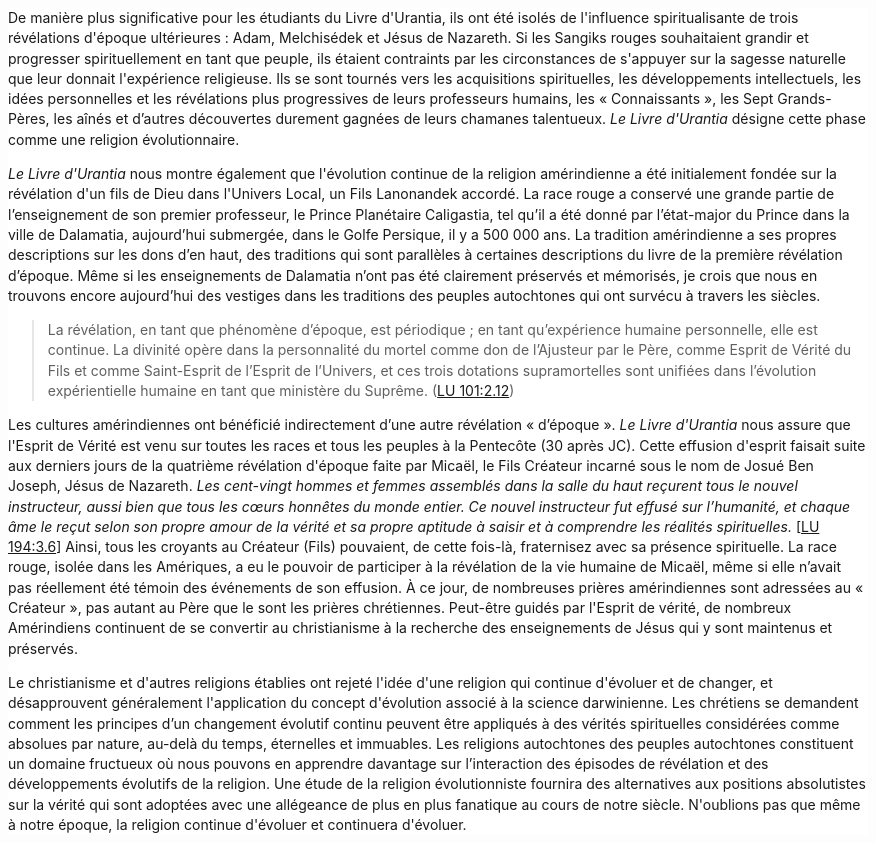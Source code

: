 De manière plus significative pour les étudiants du Livre d'Urantia, ils ont été isolés de l'influence spiritualisante de trois révélations d'époque ultérieures : Adam, Melchisédek et Jésus de Nazareth. Si les Sangiks rouges souhaitaient grandir et progresser spirituellement en tant que peuple, ils étaient contraints par les circonstances de s'appuyer sur la sagesse naturelle que leur donnait l'expérience religieuse. Ils se sont tournés vers les acquisitions spirituelles, les développements intellectuels, les idées personnelles et les révélations plus progressives de leurs professeurs humains, les « Connaissants », les Sept Grands-Pères, les aînés et d’autres découvertes durement gagnées de leurs chamanes talentueux. _Le Livre d'Urantia_ désigne cette phase comme une religion évolutionnaire. 

_Le Livre d'Urantia_ nous montre également que l'évolution continue de la religion amérindienne a été initialement fondée sur la révélation d'un fils de Dieu dans l'Univers Local, un Fils Lanonandek accordé. La race rouge a conservé une grande partie de l’enseignement de son premier professeur, le Prince Planétaire Caligastia, tel qu’il a été donné par l’état-major du Prince dans la ville de Dalamatia, aujourd’hui submergée, dans le Golfe Persique, il y a 500 000 ans. La tradition amérindienne a ses propres descriptions sur les dons d’en haut, des traditions qui sont parallèles à certaines descriptions du livre de la première révélation d’époque. Même si les enseignements de Dalamatia n’ont pas été clairement préservés et mémorisés, je crois que nous en trouvons encore aujourd’hui des vestiges dans les traditions des peuples autochtones qui ont survécu à travers les siècles. 

> La révélation, en tant que phénomène d’époque, est périodique ; en tant qu’expérience humaine personnelle, elle est continue. La divinité opère dans la personnalité du mortel comme don de l’Ajusteur par le Père, comme Esprit de Vérité du Fils et comme Saint-Esprit de l’Esprit de l’Univers, et ces trois dotations supramortelles sont unifiées dans l’évolution expérientielle humaine en tant que ministère du Suprême. (<a id="a50_420"></a>[LU 101:2.12](/fr/The_Urantia_Book/101#p2_12))

Les cultures amérindiennes ont bénéficié indirectement d’une autre révélation « d’époque ». _Le Livre d'Urantia_ nous assure que l'Esprit de Vérité est venu sur toutes les races et tous les peuples à la Pentecôte (30 après JC). Cette effusion d'esprit faisait suite aux derniers jours de la quatrième révélation d'époque faite par Micaël, le Fils Créateur incarné sous le nom de Josué Ben Joseph, Jésus de Nazareth. _Les cent-vingt hommes et femmes assemblés dans la salle du haut reçurent tous le nouvel instructeur, aussi bien que tous les cœurs honnêtes du monde entier. Ce nouvel instructeur fut effusé sur l’humanité, et chaque âme le reçut selon son propre amour de la vérité et sa propre aptitude à saisir et à comprendre les réalités spirituelles._ <a id="a52_757"></a>[[LU 194:3.6](/fr/The_Urantia_Book/194#p3_6)] Ainsi, tous les croyants au Créateur (Fils) pouvaient, de cette fois-là, fraternisez avec sa présence spirituelle. La race rouge, isolée dans les Amériques, a eu le pouvoir de participer à la révélation de la vie humaine de Micaël, même si elle n’avait pas réellement été témoin des événements de son effusion. À ce jour, de nombreuses prières amérindiennes sont adressées au « Créateur », pas autant au Père que le sont les prières chrétiennes. Peut-être guidés par l'Esprit de vérité, de nombreux Amérindiens continuent de se convertir au christianisme à la recherche des enseignements de Jésus qui y sont maintenus et préservés. 

Le christianisme et d'autres religions établies ont rejeté l'idée d'une religion qui continue d'évoluer et de changer, et désapprouvent généralement l'application du concept d'évolution associé à la science darwinienne. Les chrétiens se demandent comment les principes d’un changement évolutif continu peuvent être appliqués à des vérités spirituelles considérées comme absolues par nature, au-delà du temps, éternelles et immuables. Les religions autochtones des peuples autochtones constituent un domaine fructueux où nous pouvons en apprendre davantage sur l’interaction des épisodes de révélation et des développements évolutifs de la religion. Une étude de la religion évolutionniste fournira des alternatives aux positions absolutistes sur la vérité qui sont adoptées avec une allégeance de plus en plus fanatique au cours de notre siècle. N'oublions pas que même à notre époque, la religion continue d'évoluer et continuera d'évoluer. 
